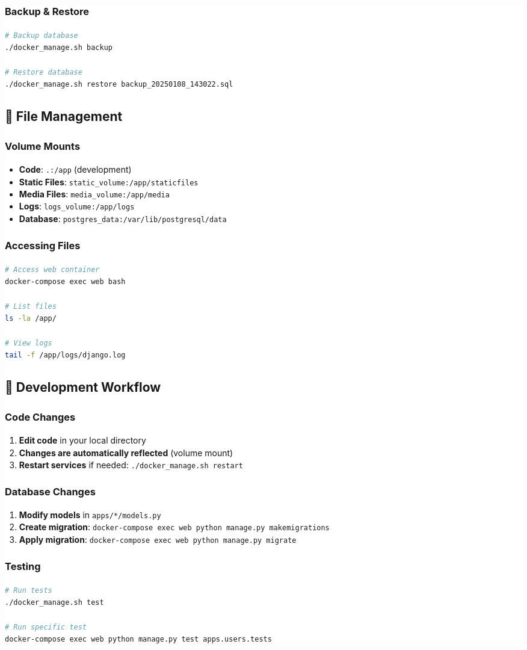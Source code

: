 ### **Backup & Restore**

```bash
# Backup database
./docker_manage.sh backup

# Restore database
./docker_manage.sh restore backup_20250108_143022.sql
```

## 📁 **File Management**

### **Volume Mounts**

- **Code**: `.:/app` (development)
- **Static Files**: `static_volume:/app/staticfiles`
- **Media Files**: `media_volume:/app/media`
- **Logs**: `logs_volume:/app/logs`
- **Database**: `postgres_data:/var/lib/postgresql/data`

### **Accessing Files**

```bash
# Access web container
docker-compose exec web bash

# List files
ls -la /app/

# View logs
tail -f /app/logs/django.log
```

## 🔄 **Development Workflow**

### **Code Changes**

1. **Edit code** in your local directory
2. **Changes are automatically reflected** (volume mount)
3. **Restart services** if needed: `./docker_manage.sh restart`

### **Database Changes**

1. **Modify models** in `apps/*/models.py`
2. **Create migration**: `docker-compose exec web python manage.py makemigrations`
3. **Apply migration**: `docker-compose exec web python manage.py migrate`

### **Testing**

```bash
# Run tests
./docker_manage.sh test

# Run specific test
docker-compose exec web python manage.py test apps.users.tests
```
